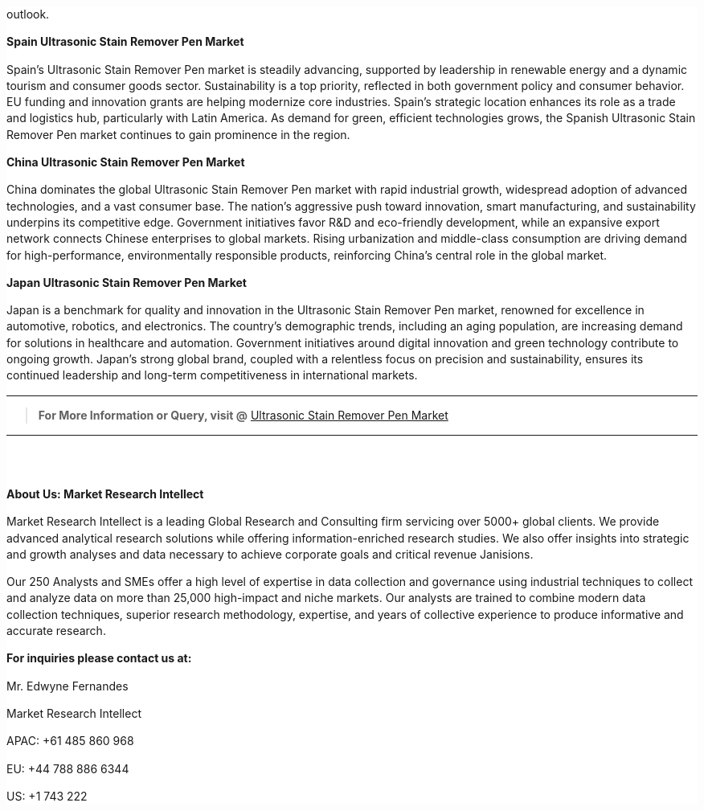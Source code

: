 outlook.</p><p class="" data-start="4424" data-end="4975"><strong data-start="4424" data-end="4445">Spain Ultrasonic Stain Remover Pen Market</strong></p><p class="" data-start="4424" data-end="4975">Spain&rsquo;s Ultrasonic Stain Remover Pen market is steadily advancing, supported by leadership in renewable energy and a dynamic tourism and consumer goods sector. Sustainability is a top priority, reflected in both government policy and consumer behavior. EU funding and innovation grants are helping modernize core industries. Spain&rsquo;s strategic location enhances its role as a trade and logistics hub, particularly with Latin America. As demand for green, efficient technologies grows, the Spanish Ultrasonic Stain Remover Pen market continues to gain prominence in the region.</p><p class="" data-start="4977" data-end="5589"><strong data-start="4977" data-end="4998">China Ultrasonic Stain Remover Pen Market</strong></p><p class="" data-start="4977" data-end="5589">China dominates the global Ultrasonic Stain Remover Pen market with rapid industrial growth, widespread adoption of advanced technologies, and a vast consumer base. The nation&rsquo;s aggressive push toward innovation, smart manufacturing, and sustainability underpins its competitive edge. Government initiatives favor R&amp;D and eco-friendly development, while an expansive export network connects Chinese enterprises to global markets. Rising urbanization and middle-class consumption are driving demand for high-performance, environmentally responsible products, reinforcing China&rsquo;s central role in the global market.</p><p class="" data-start="5591" data-end="6162"><strong data-start="5591" data-end="5612">Japan Ultrasonic Stain Remover Pen Market</strong></p><p class="" data-start="5591" data-end="6162">Japan is a benchmark for quality and innovation in the Ultrasonic Stain Remover Pen market, renowned for excellence in automotive, robotics, and electronics. The country&rsquo;s demographic trends, including an aging population, are increasing demand for solutions in healthcare and automation. Government initiatives around digital innovation and green technology contribute to ongoing growth. Japan&rsquo;s strong global brand, coupled with a relentless focus on precision and sustainability, ensures its continued leadership and long-term competitiveness in international markets.</p><hr /><blockquote><p><span class="font-[700]"><strong>For More Information or Query, visit&nbsp;@</strong>&nbsp;</span><span class="font-[700]"><a href="https://www.marketresearchintellect.com/product/ultrasonic-stain-remover-pen-market/?utm_source=Linkedin&utm_medium=019" target="_blank" data-tracking-control-name="article-ssr-frontend-pulse_little-text-block" data-tracking-will-navigate="" data-test-link="">Ultrasonic Stain Remover Pen Market</a></span></p></blockquote><hr /><h3>&nbsp;</h3><p><strong><span class="font-[700]">About Us: Market Research Intellect</span></strong></p><p><span class="">Market Research Intellect is a leading Global Research and Consulting firm servicing over 5000+ global clients. We provide advanced analytical research solutions while offering information-enriched research studies.&nbsp;</span>We also offer insights into strategic and growth analyses and data necessary to achieve corporate goals and critical revenue Janisions.</p><p><span class="">Our 250 Analysts and SMEs offer a high level of expertise in data collection and governance using industrial techniques to collect and analyze data on more than 25,000 high-impact and niche markets. Our analysts are trained to combine modern data collection techniques, superior research methodology, expertise, and years of collective experience to produce informative and accurate research.</span></p><p><strong>For inquiries please contact us at:</strong></p><p>Mr. Edwyne Fernandes</p><p>Market Research Intellect</p><p>APAC: +61 485 860 968</p><p>EU: +44 788 886 6344</p><p>US: +1 743 222